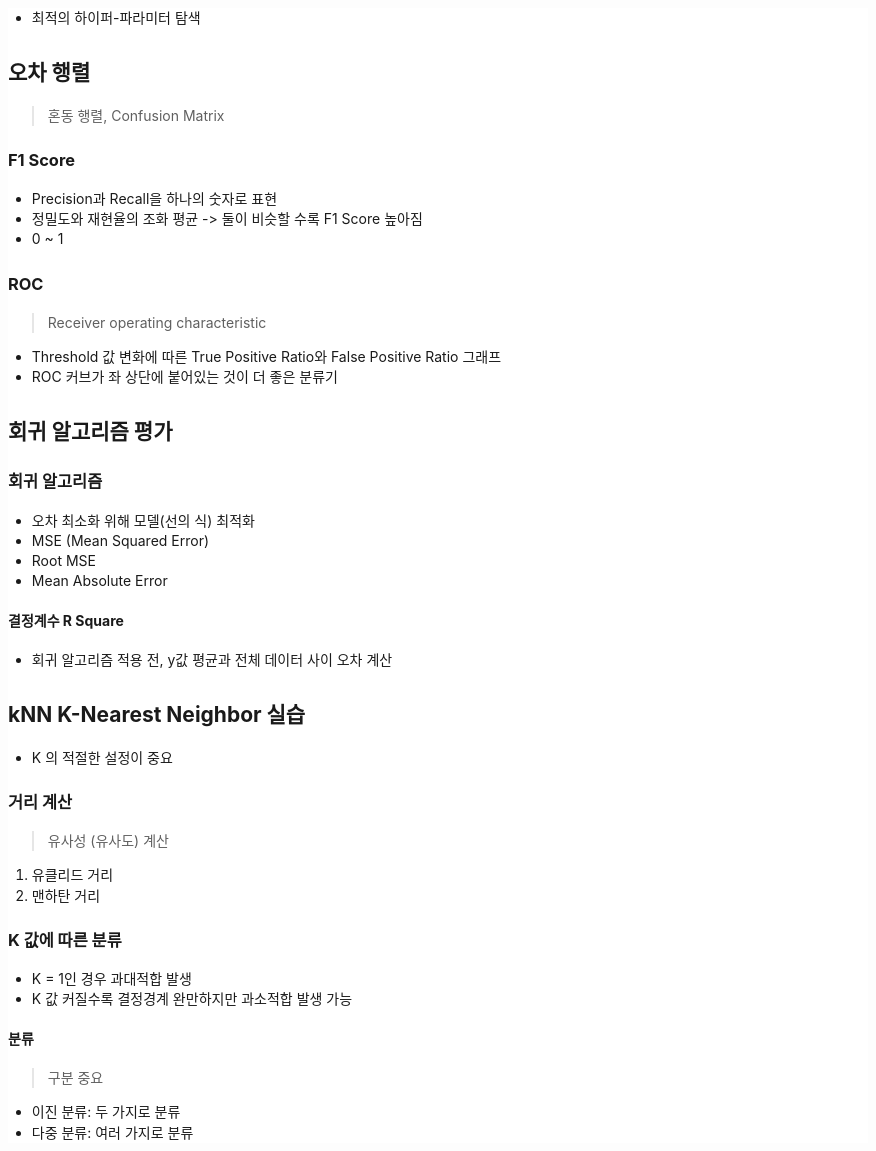 - 최적의 하이퍼-파라미터 탐색

## 오차 행렬

> 혼동 행렬, Confusion Matrix

### F1 Score

- Precision과 Recall을 하나의 숫자로 표현
- 정밀도와 재현율의 조화 평균 -> 둘이 비슷할 수록 F1 Score 높아짐
- 0 ~ 1

### ROC

> Receiver operating characteristic

- Threshold 값 변화에 따른 True Positive Ratio와 False Positive Ratio 그래프
- ROC 커브가 좌 상단에 붙어있는 것이 더 좋은 분류기

## 회귀 알고리즘 평가

### 회귀 알고리즘

- 오차 최소화 위해 모델(선의 식) 최적화
- MSE (Mean Squared Error)
- Root MSE
- Mean Absolute Error

#### 결정계수 R Square

- 회귀 알고리즘 적용 전, y값 평균과 전체 데이터 사이 오차 계산

## kNN K-Nearest Neighbor 실습

- K 의 적절한 설정이 중요

### 거리 계산

> 유사성 (유사도) 계산

1. 유클리드 거리
2. 맨하탄 거리

### K 값에 따른 분류

- K = 1인 경우 과대적합 발생
- K 값 커질수록 결정경계 완만하지만 과소적합 발생 가능

#### 분류

> 구분 중요

- 이진 분류: 두 가지로 분류
- 다중 분류: 여러 가지로 분류

